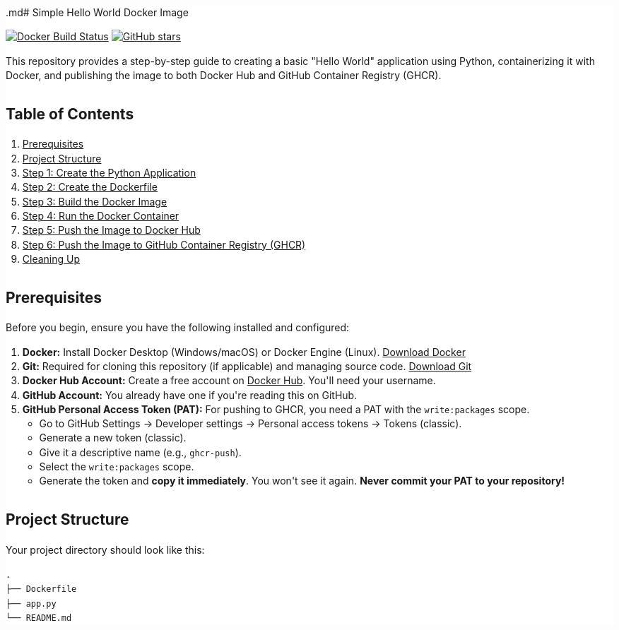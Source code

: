 .md# Simple Hello World Docker Image

[![Docker Build Status](https://img.shields.io/docker/build/your-dockerhub-username/hello-docker-world.svg?style=flat-square)](https://hub.docker.com/r/your-dockerhub-username/hello-docker-world/) 
[![GitHub stars](https://img.shields.io/github/stars/your-github-username/your-repo-name.svg?style=social&label=Star&maxAge=2592000)](https://github.com/your-github-username/your-repo-name/stargazers/) 

This repository provides a step-by-step guide to creating a basic "Hello World" application using Python, containerizing it with Docker, and publishing the image to both Docker Hub and GitHub Container Registry (GHCR).

## Table of Contents

1.  [Prerequisites](#prerequisites)
2.  [Project Structure](#project-structure)
3.  [Step 1: Create the Python Application](#step-1-create-the-python-application)
4.  [Step 2: Create the Dockerfile](#step-2-create-the-dockerfile)
5.  [Step 3: Build the Docker Image](#step-3-build-the-docker-image)
6.  [Step 4: Run the Docker Container](#step-4-run-the-docker-container)
7.  [Step 5: Push the Image to Docker Hub](#step-5-push-the-image-to-docker-hub)
8.  [Step 6: Push the Image to GitHub Container Registry (GHCR)](#step-6-push-the-image-to-github-container-registry-ghcr)
9.  [Cleaning Up](#cleaning-up)

## Prerequisites

Before you begin, ensure you have the following installed and configured:

1.  **Docker:** Install Docker Desktop (Windows/macOS) or Docker Engine (Linux). [Download Docker](https://www.docker.com/get-started)
2.  **Git:** Required for cloning this repository (if applicable) and managing source code. [Download Git](https://git-scm.com/downloads)
3.  **Docker Hub Account:** Create a free account on [Docker Hub](https://hub.docker.com/). You'll need your username.
4.  **GitHub Account:** You already have one if you're reading this on GitHub.
5.  **GitHub Personal Access Token (PAT):** For pushing to GHCR, you need a PAT with the `write:packages` scope.
    *   Go to GitHub Settings -> Developer settings -> Personal access tokens -> Tokens (classic).
    *   Generate a new token (classic).
    *   Give it a descriptive name (e.g., `ghcr-push`).
    *   Select the `write:packages` scope.
    *   Generate the token and **copy it immediately**. You won't see it again. **Never commit your PAT to your repository!**

## Project Structure

Your project directory should look like this:

```
.
├── Dockerfile
├── app.py
└── README.md
```
